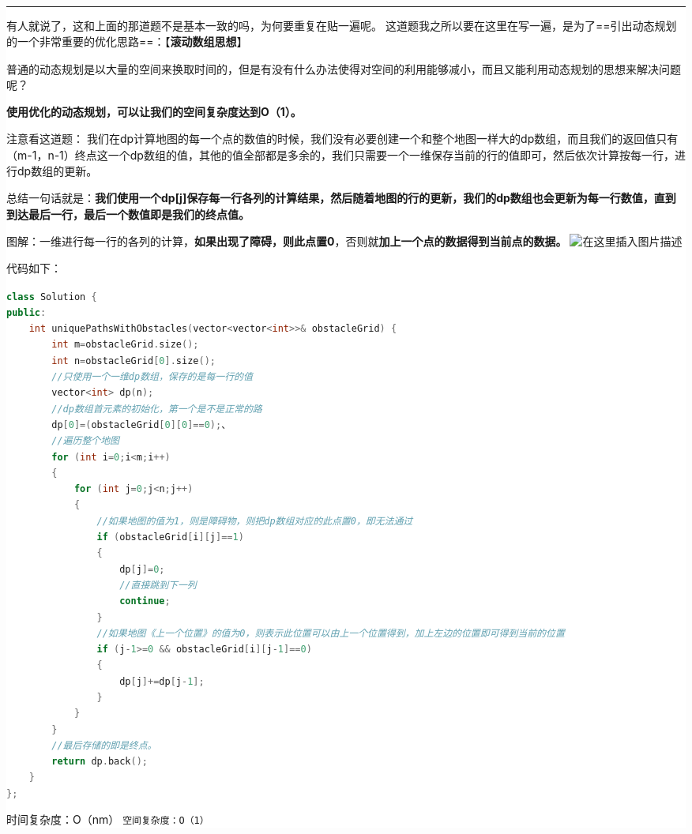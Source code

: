 ----

有人就说了，这和上面的那道题不是基本一致的吗，为何要重复在贴一遍呢。
这道题我之所以要在这里在写一遍，是为了==引出动态规划的一个非常重要的优化思路==：【**滚动数组思想**】

普通的动态规划是以大量的空间来换取时间的，但是有没有什么办法使得对空间的利用能够减小，而且又能利用动态规划的思想来解决问题呢？

**使用优化的动态规划，可以让我们的空间复杂度达到O（1）。**

注意看这道题： 我们在dp计算地图的每一个点的数值的时候，我们没有必要创建一个和整个地图一样大的dp数组，而且我们的返回值只有（m-1，n-1）终点这一个dp数组的值，其他的值全部都是多余的，我们只需要一个一维保存当前的行的值即可，然后依次计算按每一行，进行dp数组的更新。

总结一句话就是：**我们使用一个dp[j]保存每一行各列的计算结果，然后随着地图的行的更新，我们的dp数组也会更新为每一行数值，直到到达最后一行，最后一个数值即是我们的终点值。**

图解：一维进行每一行的各列的计算，**如果出现了障碍，则此点置0**，否则就**加上一个点的数据得到当前点的数据。**
![在这里插入图片描述](https://img-blog.csdnimg.cn/53138a0b698f432f82dc833c70ff9c82.png)





代码如下：
```cpp
class Solution {
public:
    int uniquePathsWithObstacles(vector<vector<int>>& obstacleGrid) {
        int m=obstacleGrid.size();
        int n=obstacleGrid[0].size();
        //只使用一个一维dp数组，保存的是每一行的值
        vector<int> dp(n);
        //dp数组首元素的初始化，第一个是不是正常的路
        dp[0]=(obstacleGrid[0][0]==0);、
        //遍历整个地图
        for (int i=0;i<m;i++)
        {
            for (int j=0;j<n;j++)
            {
            	//如果地图的值为1，则是障碍物，则把dp数组对应的此点置0，即无法通过
                if (obstacleGrid[i][j]==1)
                {
                    dp[j]=0;
                    //直接跳到下一列
                    continue;
                }
                //如果地图《上一个位置》的值为0，则表示此位置可以由上一个位置得到，加上左边的位置即可得到当前的位置
                if (j-1>=0 && obstacleGrid[i][j-1]==0)
                {
                    dp[j]+=dp[j-1];
                }
            }
        }
        //最后存储的即是终点。
        return dp.back();
    }
};
```
时间复杂度：O（nm） `空间复杂度：O（1）`
